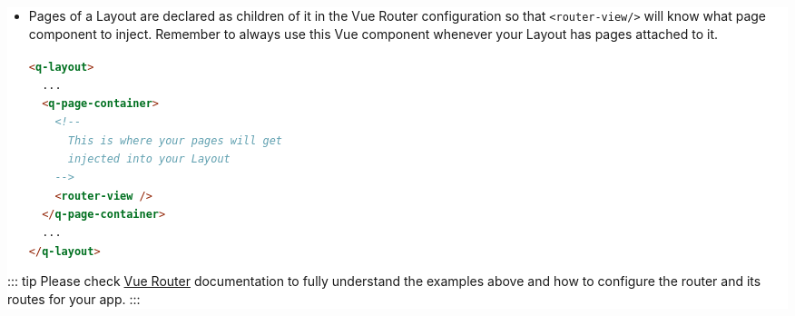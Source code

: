 * Pages of a Layout are declared as children of it in the Vue Router configuration so that `<router-view/>` will know what page component to inject. Remember to always use this Vue component whenever your Layout has pages attached to it.

  ```html
  <q-layout>
    ...
    <q-page-container>
      <!--
        This is where your pages will get
        injected into your Layout
      -->
      <router-view />
    </q-page-container>
    ...
  </q-layout>
  ```

<q-separator class="q-mt-xl" />

::: tip
Please check [Vue Router](https://router.vuejs.org/) documentation to fully understand the examples above and how to configure the router and its routes for your app.
:::
